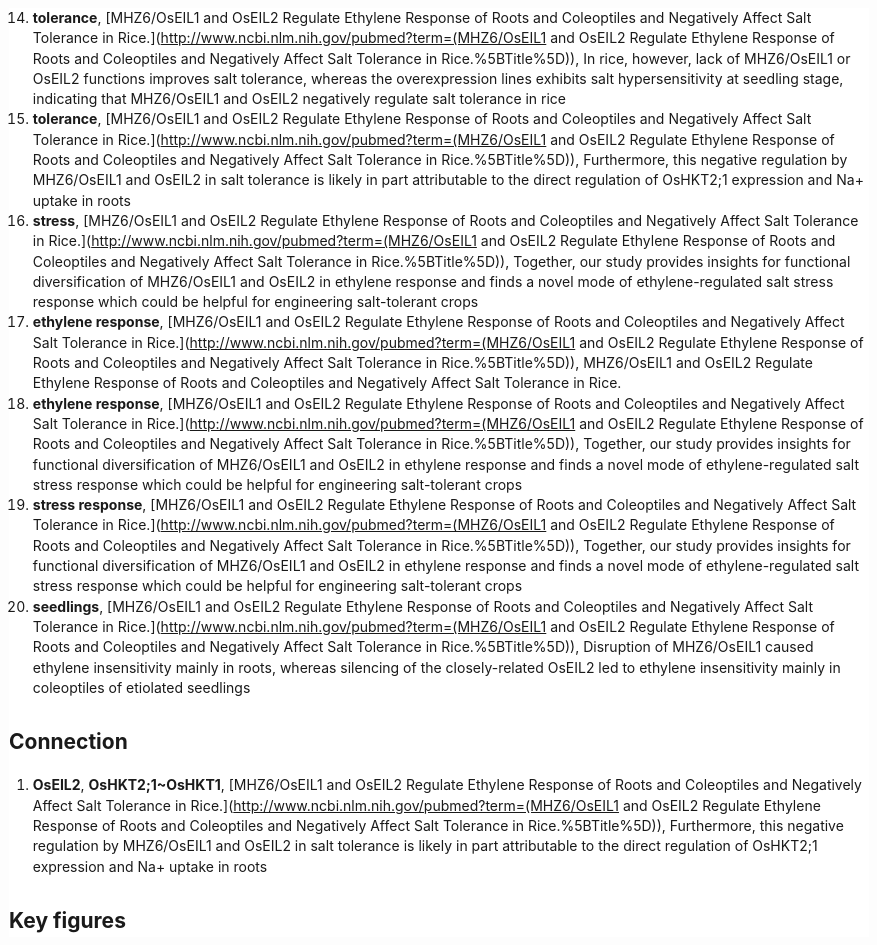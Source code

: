 14. __tolerance__, [MHZ6/OsEIL1 and OsEIL2 Regulate Ethylene Response of Roots and Coleoptiles and Negatively Affect Salt Tolerance in Rice.](http://www.ncbi.nlm.nih.gov/pubmed?term=(MHZ6/OsEIL1 and OsEIL2 Regulate Ethylene Response of Roots and Coleoptiles and Negatively Affect Salt Tolerance in Rice.%5BTitle%5D)),  In rice, however, lack of MHZ6/OsEIL1 or OsEIL2 functions improves salt tolerance, whereas the overexpression lines exhibits salt hypersensitivity at seedling stage, indicating that MHZ6/OsEIL1 and OsEIL2 negatively regulate salt tolerance in rice
15. __tolerance__, [MHZ6/OsEIL1 and OsEIL2 Regulate Ethylene Response of Roots and Coleoptiles and Negatively Affect Salt Tolerance in Rice.](http://www.ncbi.nlm.nih.gov/pubmed?term=(MHZ6/OsEIL1 and OsEIL2 Regulate Ethylene Response of Roots and Coleoptiles and Negatively Affect Salt Tolerance in Rice.%5BTitle%5D)),  Furthermore, this negative regulation by MHZ6/OsEIL1 and OsEIL2 in salt tolerance is likely in part attributable to the direct regulation of OsHKT2;1 expression and Na+ uptake in roots
16. __stress__, [MHZ6/OsEIL1 and OsEIL2 Regulate Ethylene Response of Roots and Coleoptiles and Negatively Affect Salt Tolerance in Rice.](http://www.ncbi.nlm.nih.gov/pubmed?term=(MHZ6/OsEIL1 and OsEIL2 Regulate Ethylene Response of Roots and Coleoptiles and Negatively Affect Salt Tolerance in Rice.%5BTitle%5D)),  Together, our study provides insights for functional diversification of MHZ6/OsEIL1 and OsEIL2 in ethylene response and finds a novel mode of ethylene-regulated salt stress response which could be helpful for engineering salt-tolerant crops
17. __ethylene response__, [MHZ6/OsEIL1 and OsEIL2 Regulate Ethylene Response of Roots and Coleoptiles and Negatively Affect Salt Tolerance in Rice.](http://www.ncbi.nlm.nih.gov/pubmed?term=(MHZ6/OsEIL1 and OsEIL2 Regulate Ethylene Response of Roots and Coleoptiles and Negatively Affect Salt Tolerance in Rice.%5BTitle%5D)), MHZ6/OsEIL1 and OsEIL2 Regulate Ethylene Response of Roots and Coleoptiles and Negatively Affect Salt Tolerance in Rice.
18. __ethylene response__, [MHZ6/OsEIL1 and OsEIL2 Regulate Ethylene Response of Roots and Coleoptiles and Negatively Affect Salt Tolerance in Rice.](http://www.ncbi.nlm.nih.gov/pubmed?term=(MHZ6/OsEIL1 and OsEIL2 Regulate Ethylene Response of Roots and Coleoptiles and Negatively Affect Salt Tolerance in Rice.%5BTitle%5D)),  Together, our study provides insights for functional diversification of MHZ6/OsEIL1 and OsEIL2 in ethylene response and finds a novel mode of ethylene-regulated salt stress response which could be helpful for engineering salt-tolerant crops
19. __stress response__, [MHZ6/OsEIL1 and OsEIL2 Regulate Ethylene Response of Roots and Coleoptiles and Negatively Affect Salt Tolerance in Rice.](http://www.ncbi.nlm.nih.gov/pubmed?term=(MHZ6/OsEIL1 and OsEIL2 Regulate Ethylene Response of Roots and Coleoptiles and Negatively Affect Salt Tolerance in Rice.%5BTitle%5D)),  Together, our study provides insights for functional diversification of MHZ6/OsEIL1 and OsEIL2 in ethylene response and finds a novel mode of ethylene-regulated salt stress response which could be helpful for engineering salt-tolerant crops
20. __seedlings__, [MHZ6/OsEIL1 and OsEIL2 Regulate Ethylene Response of Roots and Coleoptiles and Negatively Affect Salt Tolerance in Rice.](http://www.ncbi.nlm.nih.gov/pubmed?term=(MHZ6/OsEIL1 and OsEIL2 Regulate Ethylene Response of Roots and Coleoptiles and Negatively Affect Salt Tolerance in Rice.%5BTitle%5D)),  Disruption of MHZ6/OsEIL1 caused ethylene insensitivity mainly in roots, whereas silencing of the closely-related OsEIL2 led to ethylene insensitivity mainly in coleoptiles of etiolated seedlings

## Connection
1. __OsEIL2__, __OsHKT2;1~OsHKT1__, [MHZ6/OsEIL1 and OsEIL2 Regulate Ethylene Response of Roots and Coleoptiles and Negatively Affect Salt Tolerance in Rice.](http://www.ncbi.nlm.nih.gov/pubmed?term=(MHZ6/OsEIL1 and OsEIL2 Regulate Ethylene Response of Roots and Coleoptiles and Negatively Affect Salt Tolerance in Rice.%5BTitle%5D)),  Furthermore, this negative regulation by MHZ6/OsEIL1 and OsEIL2 in salt tolerance is likely in part attributable to the direct regulation of OsHKT2;1 expression and Na+ uptake in roots

## Key figures


